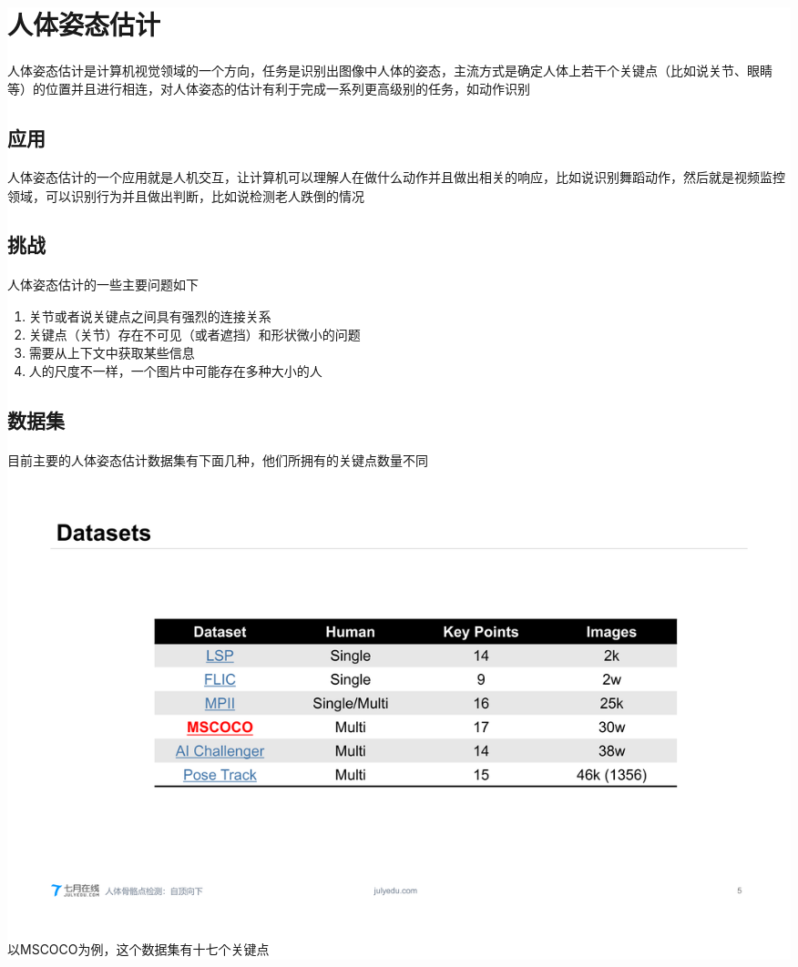 # 人体姿态估计

人体姿态估计是计算机视觉领域的一个方向，任务是识别出图像中人体的姿态，主流方式是确定人体上若干个关键点（比如说关节、眼睛等）的位置并且进行相连，对人体姿态的估计有利于完成一系列更高级别的任务，如动作识别

## 应用

人体姿态估计的一个应用就是人机交互，让计算机可以理解人在做什么动作并且做出相关的响应，比如说识别舞蹈动作，然后就是视频监控领域，可以识别行为并且做出判断，比如说检测老人跌倒的情况

## 挑战

人体姿态估计的一些主要问题如下

1. 关节或者说关键点之间具有强烈的连接关系
2. 关键点（关节）存在不可见（或者遮挡）和形状微小的问题
3. 需要从上下文中获取某些信息
4. 人的尺度不一样，一个图片中可能存在多种大小的人

## 数据集

目前主要的人体姿态估计数据集有下面几种，他们所拥有的关键点数量不同

![JulyEdu_KeyPointDetection_PangYan_L2_5](.\assets\JulyEdu_KeyPointDetection_PangYan_L2_5.png)

以MSCOCO为例，这个数据集有十七个关键点
